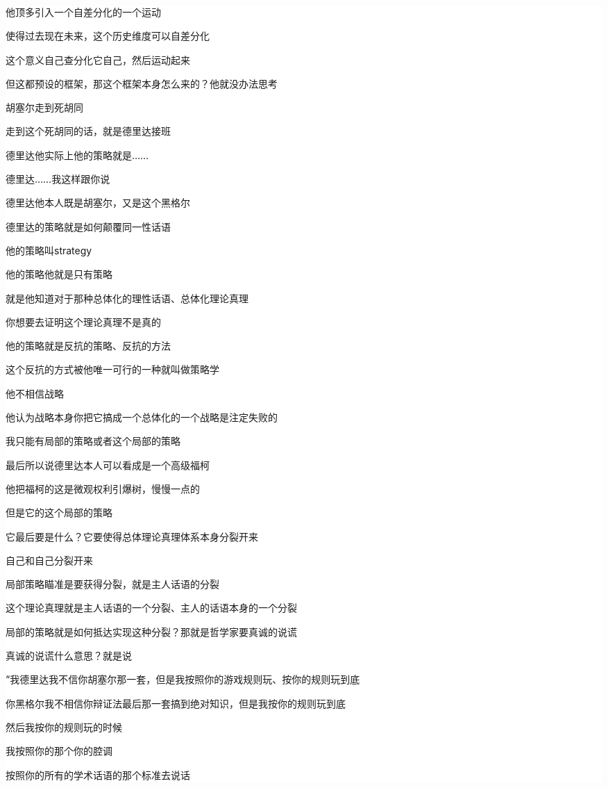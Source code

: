 他顶多引入一个自差分化的一个运动

使得过去现在未来，这个历史维度可以自差分化

这个意义自己查分化它自己，然后运动起来

但这都预设的框架，那这个框架本身怎么来的？他就没办法思考

胡塞尔走到死胡同

走到这个死胡同的话，就是德里达接班

德里达他实际上他的策略就是……

德里达……我这样跟你说

德里达他本人既是胡塞尔，又是这个黑格尔

德里达的策略就是如何颠覆同一性话语

他的策略叫strategy

他的策略他就是只有策略

就是他知道对于那种总体化的理性话语、总体化理论真理

你想要去证明这个理论真理不是真的

他的策略就是反抗的策略、反抗的方法

这个反抗的方式被他唯一可行的一种就叫做策略学

他不相信战略

他认为战略本身你把它搞成一个总体化的一个战略是注定失败的

我只能有局部的策略或者这个局部的策略

最后所以说德里达本人可以看成是一个高级福柯

他把福柯的这是微观权利引爆树，慢慢一点的

但是它的这个局部的策略

它最后要是什么？它要使得总体理论真理体系本身分裂开来

自己和自己分裂开来

局部策略瞄准是要获得分裂，就是主人话语的分裂

这个理论真理就是主人话语的一个分裂、主人的话语本身的一个分裂

局部的策略就是如何抵达实现这种分裂？那就是哲学家要真诚的说谎

真诚的说谎什么意思？就是说

“我德里达我不信你胡塞尔那一套，但是我按照你的游戏规则玩、按你的规则玩到底

你黑格尔我不相信你辩证法最后那一套搞到绝对知识，但是我按你的规则玩到底

然后我按你的规则玩的时候

我按照你的那个你的腔调

按照你的所有的学术话语的那个标准去说话

